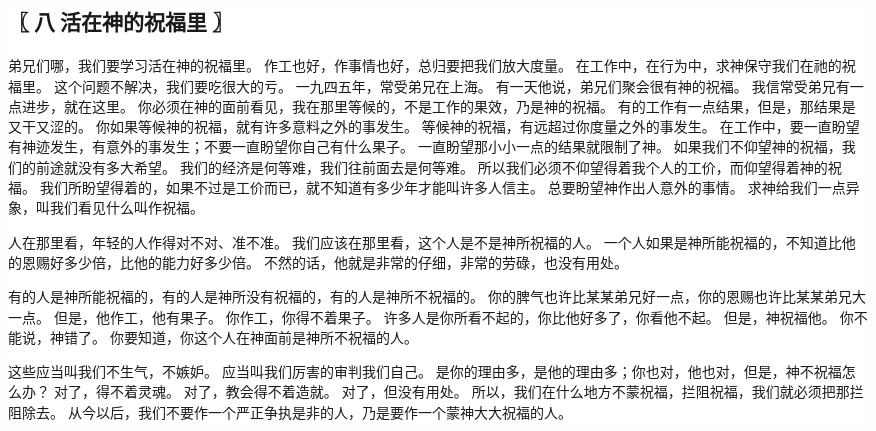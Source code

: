 ## 〖 八 活在神的祝福里 〗

弟兄们哪，我们要学习活在神的祝福里。
作工也好，作事情也好，总归要把我们放大度量。
在工作中，在行为中，求神保守我们在祂的祝福里。
这个问题不解决，我们要吃很大的亏。
一九四五年，常受弟兄在上海。
有一天他说，弟兄们聚会很有神的祝福。
我信常受弟兄有一点进步，就在这里。
你必须在神的面前看见，我在那里等候的，不是工作的果效，乃是神的祝福。
有的工作有一点结果，但是，那结果是又干又涩的。
你如果等候神的祝福，就有许多意料之外的事发生。
等候神的祝福，有远超过你度量之外的事发生。
在工作中，要一直盼望有神迹发生，有意外的事发生；不要一直盼望你自己有什么果子。
一直盼望那小小一点的结果就限制了神。
如果我们不仰望神的祝福，我们的前途就没有多大希望。
我们的经济是何等难，我们往前面去是何等难。
所以我们必须不仰望得着我个人的工价，而仰望得着神的祝福。
我们所盼望得着的，如果不过是工价而已，就不知道有多少年才能叫许多人信主。
总要盼望神作出人意外的事情。
求神给我们一点异象，叫我们看见什么叫作祝福。

人在那里看，年轻的人作得对不对、准不准。
我们应该在那里看，这个人是不是神所祝福的人。
一个人如果是神所能祝福的，不知道比他的恩赐好多少倍，比他的能力好多少倍。
不然的话，他就是非常的仔细，非常的劳碌，也没有用处。

有的人是神所能祝福的，有的人是神所没有祝福的，有的人是神所不祝福的。
你的脾气也许比某某弟兄好一点，你的恩赐也许比某某弟兄大一点。
但是，他作工，他有果子。
你作工，你得不着果子。
许多人是你所看不起的，你比他好多了，你看他不起。
但是，神祝福他。
你不能说，神错了。
你要知道，你这个人在神面前是神所不祝福的人。

这些应当叫我们不生气，不嫉妒。
应当叫我们厉害的审判我们自己。
是你的理由多，是他的理由多；你也对，他也对，但是，神不祝福怎么办？
对了，得不着灵魂。
对了，教会得不着造就。
对了，但没有用处。
所以，我们在什么地方不蒙祝福，拦阻祝福，我们就必须把那拦阻除去。
从今以后，我们不要作一个严正争执是非的人，乃是要作一个蒙神大大祝福的人。
